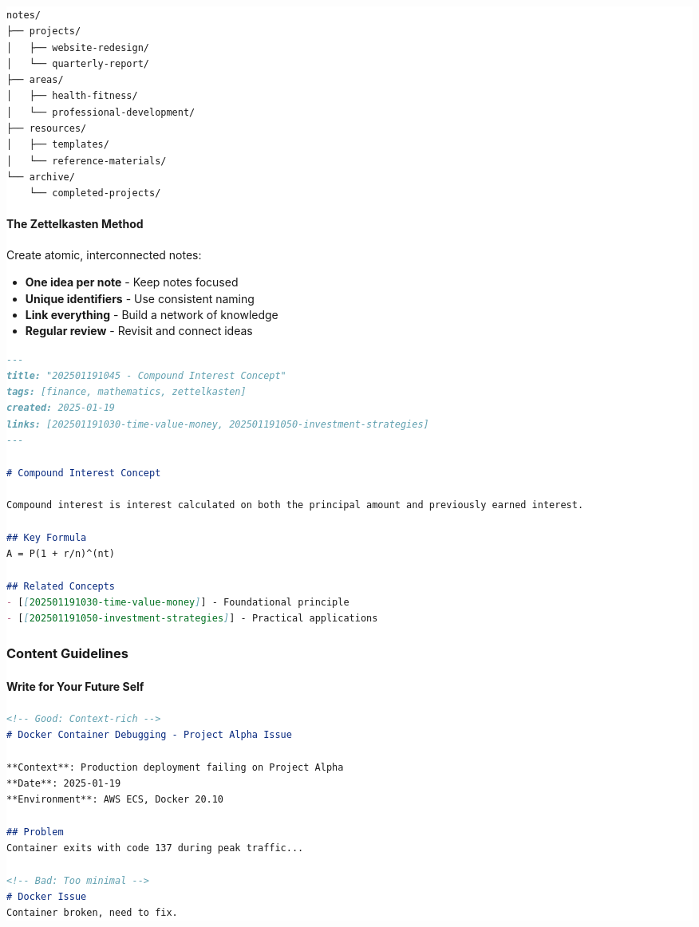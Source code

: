 ```
notes/
├── projects/
│   ├── website-redesign/
│   └── quarterly-report/
├── areas/
│   ├── health-fitness/
│   └── professional-development/
├── resources/
│   ├── templates/
│   └── reference-materials/
└── archive/
    └── completed-projects/
```

#### The Zettelkasten Method
Create atomic, interconnected notes:
- **One idea per note** - Keep notes focused
- **Unique identifiers** - Use consistent naming
- **Link everything** - Build a network of knowledge
- **Regular review** - Revisit and connect ideas

```markdown
---
title: "202501191045 - Compound Interest Concept"
tags: [finance, mathematics, zettelkasten]
created: 2025-01-19
links: [202501191030-time-value-money, 202501191050-investment-strategies]
---

# Compound Interest Concept

Compound interest is interest calculated on both the principal amount and previously earned interest.

## Key Formula
A = P(1 + r/n)^(nt)

## Related Concepts
- [[202501191030-time-value-money]] - Foundational principle
- [[202501191050-investment-strategies]] - Practical applications
```

### Content Guidelines

#### Write for Your Future Self
```markdown
<!-- Good: Context-rich -->
# Docker Container Debugging - Project Alpha Issue

**Context**: Production deployment failing on Project Alpha
**Date**: 2025-01-19
**Environment**: AWS ECS, Docker 20.10

## Problem
Container exits with code 137 during peak traffic...

<!-- Bad: Too minimal -->
# Docker Issue
Container broken, need to fix.
```
